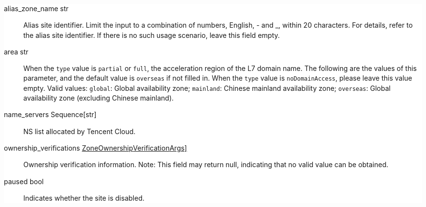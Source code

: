 <div>
<pulumi-choosable type="language" values="python">
<dl class="resources-properties"><dt class="property-optional"
            title="Optional">
        <span id="state_alias_zone_name_python">
<a data-swiftype-name="resource-property" data-swiftype-type="text" href="#state_alias_zone_name_python" style="color: inherit; text-decoration: inherit;">alias_<wbr>zone_<wbr>name</a>
</span>
        <span class="property-indicator"></span>
        <span class="property-type">str</span>
    </dt>
    <dd><p>Alias site identifier. Limit the input to a combination of numbers, English, - and _, within 20 characters. For details, refer to the alias site identifier. If there is no such usage scenario, leave this field empty.</p>
</dd><dt class="property-optional"
            title="Optional">
        <span id="state_area_python">
<a data-swiftype-name="resource-property" data-swiftype-type="text" href="#state_area_python" style="color: inherit; text-decoration: inherit;">area</a>
</span>
        <span class="property-indicator"></span>
        <span class="property-type">str</span>
    </dt>
    <dd><p>When the <code>type</code> value is <code>partial</code> or <code>full</code>, the acceleration region of the L7 domain name. The following are the values of this parameter, and the default value is <code>overseas</code> if not filled in. When the <code>type</code> value is <code>noDomainAccess</code>, please leave this value empty. Valid values: <code>global</code>: Global availability zone; <code>mainland</code>: Chinese mainland availability zone; <code>overseas</code>: Global availability zone (excluding Chinese mainland).</p>
</dd><dt class="property-optional"
            title="Optional">
        <span id="state_name_servers_python">
<a data-swiftype-name="resource-property" data-swiftype-type="text" href="#state_name_servers_python" style="color: inherit; text-decoration: inherit;">name_<wbr>servers</a>
</span>
        <span class="property-indicator"></span>
        <span class="property-type">Sequence[str]</span>
    </dt>
    <dd><p>NS list allocated by Tencent Cloud.</p>
</dd><dt class="property-optional"
            title="Optional">
        <span id="state_ownership_verifications_python">
<a data-swiftype-name="resource-property" data-swiftype-type="text" href="#state_ownership_verifications_python" style="color: inherit; text-decoration: inherit;">ownership_<wbr>verifications</a>
</span>
        <span class="property-indicator"></span>
        <span class="property-type"><a href="#zoneownershipverification">Zone<wbr>Ownership<wbr>Verification<wbr>Args]</a></span>
    </dt>
    <dd><p>Ownership verification information. Note: This field may return null, indicating that no valid value can be obtained.</p>
</dd><dt class="property-optional"
            title="Optional">
        <span id="state_paused_python">
<a data-swiftype-name="resource-property" data-swiftype-type="text" href="#state_paused_python" style="color: inherit; text-decoration: inherit;">paused</a>
</span>
        <span class="property-indicator"></span>
        <span class="property-type">bool</span>
    </dt>
    <dd><p>Indicates whether the site is disabled.</p>
</dd><dt class="property-optional property-replacement"
            title="Optional">
        <span id="state_plan_id_python">